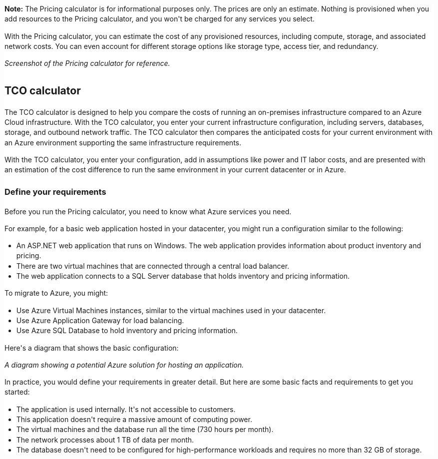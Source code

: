 <p><strong>Note:</strong> The Pricing calculator is for informational purposes only. The prices are only an estimate. Nothing is provisioned when you add resources to the Pricing calculator, and you won't be charged for any services you select.</p>

<p>With the Pricing calculator, you can estimate the cost of any provisioned resources, including compute, storage, and associated network costs. You can even account for different storage options like storage type, access tier, and redundancy.</p>

<p><em>Screenshot of the Pricing calculator for reference.</em></p>

<h2>TCO calculator</h2>
<p>The TCO calculator is designed to help you compare the costs of running an on-premises infrastructure compared to an Azure Cloud infrastructure. With the TCO calculator, you enter your current infrastructure configuration, including servers, databases, storage, and outbound network traffic. The TCO calculator then compares the anticipated costs for your current environment with an Azure environment supporting the same infrastructure requirements.</p>

<p>With the TCO calculator, you enter your configuration, add in assumptions like power and IT labor costs, and are presented with an estimation of the cost difference to run the same environment in your current datacenter or in Azure.</p>

<h3>Define your requirements</h3>
<p>Before you run the Pricing calculator, you need to know what Azure services you need.</p>

<p>For example, for a basic web application hosted in your datacenter, you might run a configuration similar to the following:</p>
<ul>
    <li>An ASP.NET web application that runs on Windows. The web application provides information about product inventory and pricing.</li>
    <li>There are two virtual machines that are connected through a central load balancer.</li>
    <li>The web application connects to a SQL Server database that holds inventory and pricing information.</li>
</ul>

<p>To migrate to Azure, you might:</p>
<ul>
    <li>Use Azure Virtual Machines instances, similar to the virtual machines used in your datacenter.</li>
    <li>Use Azure Application Gateway for load balancing.</li>
    <li>Use Azure SQL Database to hold inventory and pricing information.</li>
</ul>

<p>Here's a diagram that shows the basic configuration:</p>
<p><em>A diagram showing a potential Azure solution for hosting an application.</em></p>

<p>In practice, you would define your requirements in greater detail. But here are some basic facts and requirements to get you started:</p>
<ul>
    <li>The application is used internally. It's not accessible to customers.</li>
    <li>This application doesn't require a massive amount of computing power.</li>
    <li>The virtual machines and the database run all the time (730 hours per month).</li>
    <li>The network processes about 1 TB of data per month.</li>
    <li>The database doesn't need to be configured for high-performance workloads and requires no more than 32 GB of storage.</li>
</ul>
